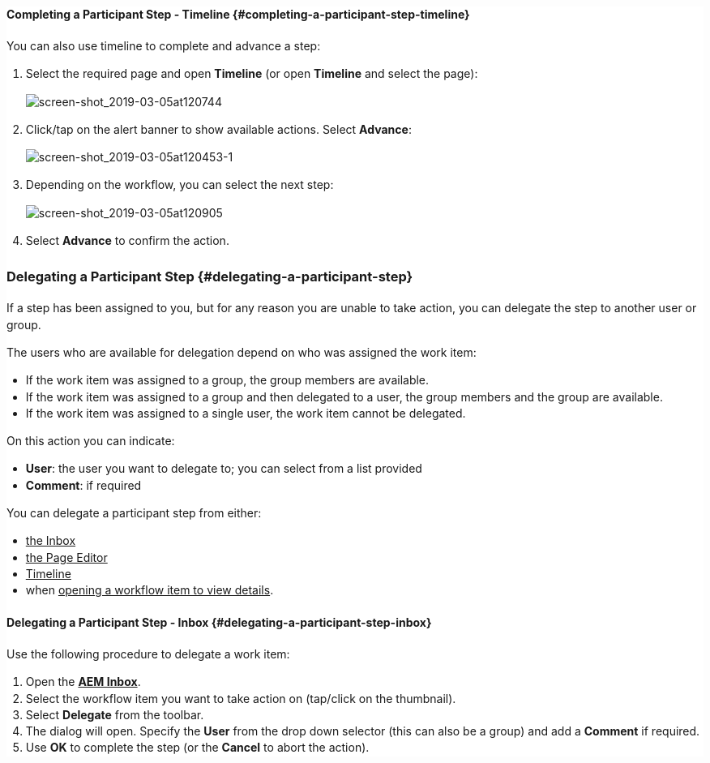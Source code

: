 #### Completing a Participant Step - Timeline {#completing-a-participant-step-timeline}

You can also use timeline to complete and advance a step:

1. Select the required page and open **Timeline** (or open **Timeline** and select the page):

   ![screen-shot_2019-03-05at120744](assets/screen-shot_2019-03-05at120744.png)

1. Click/tap on the alert banner to show available actions. Select **Advance**:

   ![screen-shot_2019-03-05at120453-1](assets/screen-shot_2019-03-05at120453-1.png)

1. Depending on the workflow, you can select the next step:

   ![screen-shot_2019-03-05at120905](assets/screen-shot_2019-03-05at120905.png)

1. Select **Advance** to confirm the action.

### Delegating a Participant Step {#delegating-a-participant-step}

If a step has been assigned to you, but for any reason you are unable to take action, you can delegate the step to another user or group.

The users who are available for delegation depend on who was assigned the work item:

* If the work item was assigned to a group, the group members are available.
* If the work item was assigned to a group and then delegated to a user, the group members and the group are available.
* If the work item was assigned to a single user, the work item cannot be delegated.

On this action you can indicate:

* **User**: the user you want to delegate to; you can select from a list provided
* **Comment**: if required

You can delegate a participant step from either:

* [the Inbox](#delegating-a-participant-step-inbox)
* [the Page Editor](#delegating-a-participant-step-page-editor)
* [Timeline](#delegating-a-participant-step-timeline)
* when [opening a workflow item to view details](#opening-a-workflow-item-to-view-details-and-take-actions).

#### Delegating a Participant Step - Inbox {#delegating-a-participant-step-inbox}

Use the following procedure to delegate a work item:

1. Open the **[AEM Inbox](/help/sites-authoring/inbox.md)**.
1. Select the workflow item you want to take action on (tap/click on the thumbnail).
1. Select **Delegate** from the toolbar.
1. The dialog will open. Specify the **User** from the drop down selector (this can also be a group) and add a **Comment** if required.
1. Use **OK** to complete the step (or the **Cancel** to abort the action).
